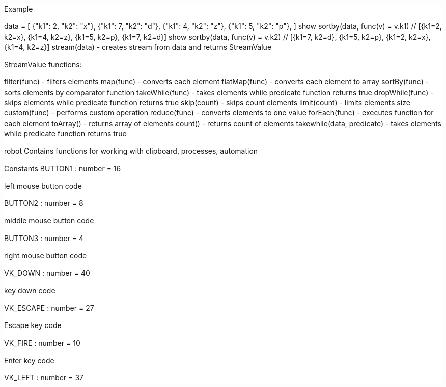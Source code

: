 Example

data = [
  {"k1": 2, "k2": "x"},
  {"k1": 7, "k2": "d"},
  {"k1": 4, "k2": "z"},
  {"k1": 5, "k2": "p"},
]
show sortby(data, func(v) = v.k1) // [{k1=2, k2=x}, {k1=4, k2=z}, {k1=5, k2=p}, {k1=7, k2=d}]
show sortby(data, func(v) = v.k2) // [{k1=7, k2=d}, {k1=5, k2=p}, {k1=2, k2=x}, {k1=4, k2=z}]
stream(data) - creates stream from data and returns StreamValue

StreamValue functions:

filter(func) - filters elements
map(func) - converts each element
flatMap(func) - converts each element to array
sortBy(func) - sorts elements by comparator function
takeWhile(func) - takes elements while predicate function returns true
dropWhile(func) - skips elements while predicate function returns true
skip(count) - skips count elements
limit(count) - limits elements size
custom(func) - performs custom operation
reduce(func) - converts elements to one value
forEach(func) - executes function for each element
toArray() - returns array of elements
count() - returns count of elements
takewhile(data, predicate) - takes elements while predicate function returns true


robot
Contains functions for working with clipboard, processes, automation

Constants
BUTTON1 : number = 16

left mouse button code

BUTTON2 : number = 8

middle mouse button code

BUTTON3 : number = 4

right mouse button code

VK_DOWN : number = 40

key down code

VK_ESCAPE : number = 27

Escape key code

VK_FIRE : number = 10

Enter key code

VK_LEFT : number = 37
